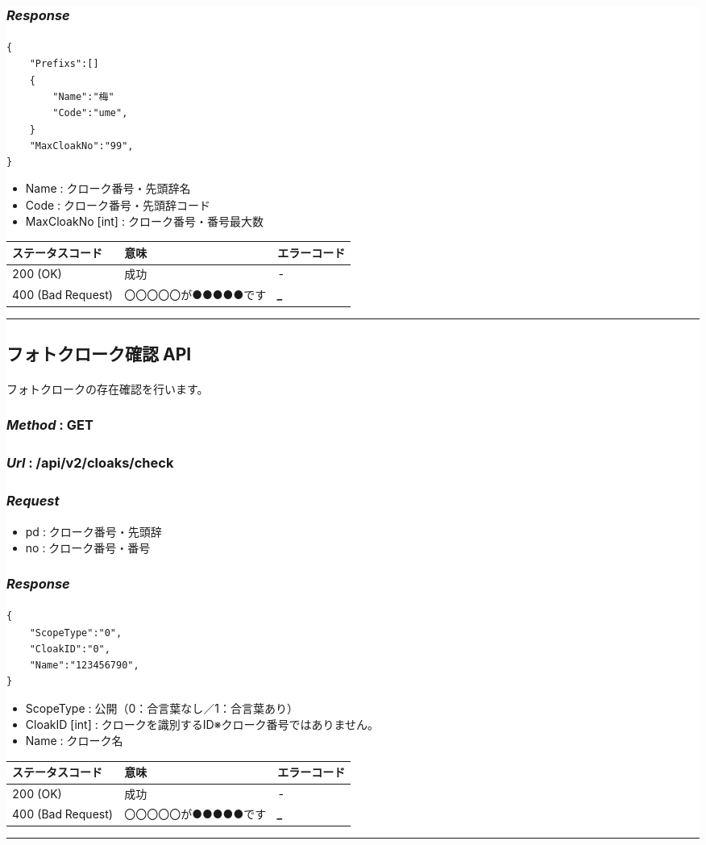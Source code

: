 ### ***Response***

```
{
    "Prefixs":[]
    {
        "Name":"梅"
        "Code":"ume",
    }
    "MaxCloakNo":"99",
}
```
* Name : クローク番号・先頭辞名
* Code : クローク番号・先頭辞コード
* MaxCloakNo [int] : クローク番号・番号最大数

| ステータスコード | 意味|エラーコード|
|:-----------|:------------|:------------|
|200 (OK)|成功|-|
|400 (Bad Request)|〇〇〇〇〇が●●●●●です|*****_*****|

---
## フォトクローク確認 API
フォトクロークの存在確認を行います。

### ***Method*** : GET
### ***Url*** : /api/v2/cloaks/check
### ***Request***
* pd : クローク番号・先頭辞
* no : クローク番号・番号

### ***Response***

```
{
    "ScopeType":"0",
    "CloakID":"0",
    "Name":"123456790",
}
```
* ScopeType : 公開（0：合言葉なし／1：合言葉あり）
* CloakID [int] : クロークを識別するID※クローク番号ではありません。
* Name : クローク名

| ステータスコード | 意味|エラーコード|
|:-----------|:------------|:------------|
|200 (OK)|成功|-|
|400 (Bad Request)|〇〇〇〇〇が●●●●●です|*****_*****|

---